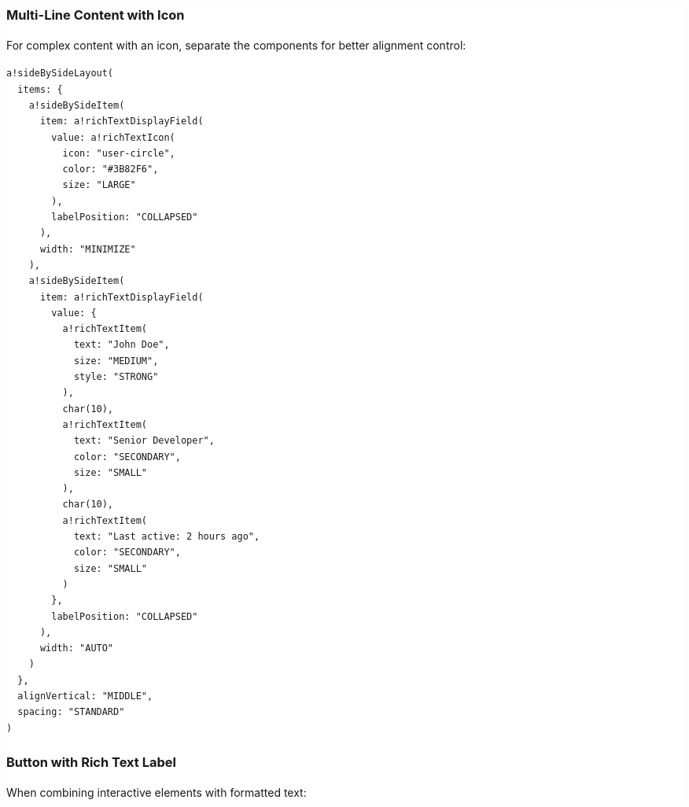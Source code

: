 ### Multi-Line Content with Icon
For complex content with an icon, separate the components for better alignment control:

```sail
a!sideBySideLayout(
  items: {
    a!sideBySideItem(
      item: a!richTextDisplayField(
        value: a!richTextIcon(
          icon: "user-circle",
          color: "#3B82F6",
          size: "LARGE"
        ),
        labelPosition: "COLLAPSED"
      ),
      width: "MINIMIZE"
    ),
    a!sideBySideItem(
      item: a!richTextDisplayField(
        value: {
          a!richTextItem(
            text: "John Doe",
            size: "MEDIUM",
            style: "STRONG"
          ),
          char(10),
          a!richTextItem(
            text: "Senior Developer",
            color: "SECONDARY",
            size: "SMALL"
          ),
          char(10),
          a!richTextItem(
            text: "Last active: 2 hours ago",
            color: "SECONDARY",
            size: "SMALL"
          )
        },
        labelPosition: "COLLAPSED"
      ),
      width: "AUTO"
    )
  },
  alignVertical: "MIDDLE",
  spacing: "STANDARD"
)
```

### Button with Rich Text Label
When combining interactive elements with formatted text:
